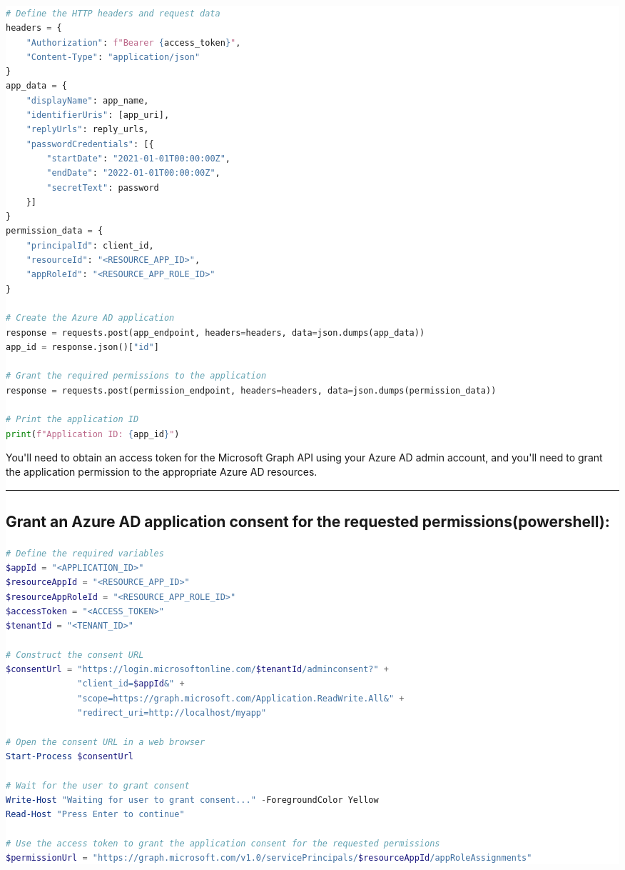 ```python
# Define the HTTP headers and request data
headers = {
    "Authorization": f"Bearer {access_token}",
    "Content-Type": "application/json"
}
app_data = {
    "displayName": app_name,
    "identifierUris": [app_uri],
    "replyUrls": reply_urls,
    "passwordCredentials": [{
        "startDate": "2021-01-01T00:00:00Z",
        "endDate": "2022-01-01T00:00:00Z",
        "secretText": password
    }]
}
permission_data = {
    "principalId": client_id,
    "resourceId": "<RESOURCE_APP_ID>",
    "appRoleId": "<RESOURCE_APP_ROLE_ID>"
}

# Create the Azure AD application
response = requests.post(app_endpoint, headers=headers, data=json.dumps(app_data))
app_id = response.json()["id"]

# Grant the required permissions to the application
response = requests.post(permission_endpoint, headers=headers, data=json.dumps(permission_data))

# Print the application ID
print(f"Application ID: {app_id}")
```
 
You'll need to obtain an access token for the Microsoft Graph API using your Azure AD admin account, and you'll need to grant the application permission to the appropriate Azure AD resources.  
  
------------------------------------------------------------------------------------------------------------------------------------------------

## Grant an Azure AD application consent for the requested permissions(powershell):  

```powershell
# Define the required variables
$appId = "<APPLICATION_ID>"
$resourceAppId = "<RESOURCE_APP_ID>"
$resourceAppRoleId = "<RESOURCE_APP_ROLE_ID>"
$accessToken = "<ACCESS_TOKEN>"
$tenantId = "<TENANT_ID>"

# Construct the consent URL
$consentUrl = "https://login.microsoftonline.com/$tenantId/adminconsent?" +
              "client_id=$appId&" +
              "scope=https://graph.microsoft.com/Application.ReadWrite.All&" +
              "redirect_uri=http://localhost/myapp"

# Open the consent URL in a web browser
Start-Process $consentUrl

# Wait for the user to grant consent
Write-Host "Waiting for user to grant consent..." -ForegroundColor Yellow
Read-Host "Press Enter to continue"

# Use the access token to grant the application consent for the requested permissions
$permissionUrl = "https://graph.microsoft.com/v1.0/servicePrincipals/$resourceAppId/appRoleAssignments"
```